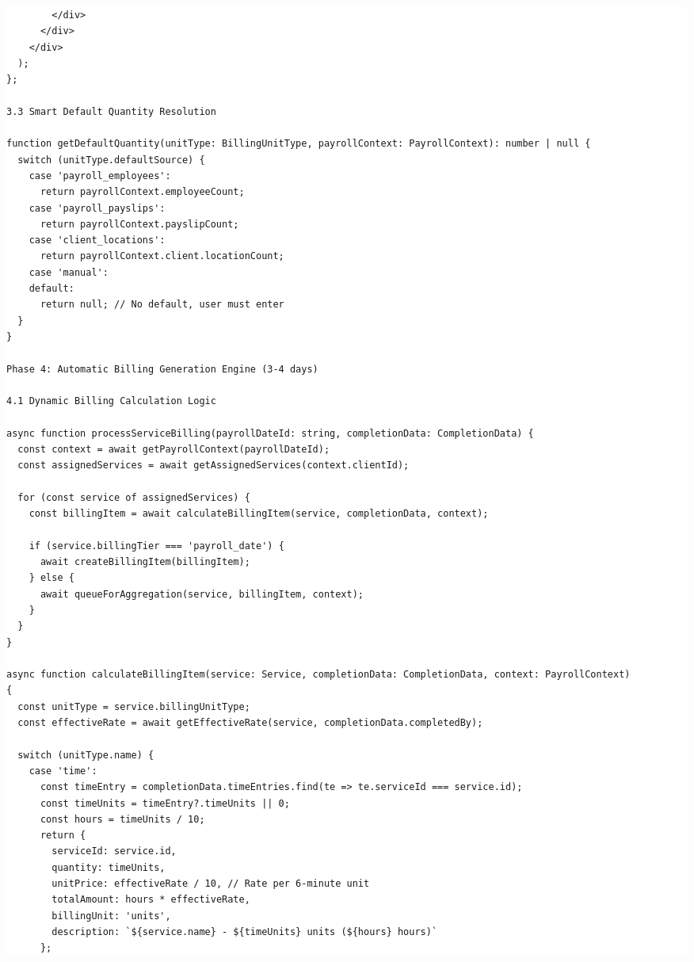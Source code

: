             </div>
          </div>
        </div>
      );
    };

    3.3 Smart Default Quantity Resolution

    function getDefaultQuantity(unitType: BillingUnitType, payrollContext: PayrollContext): number | null {
      switch (unitType.defaultSource) {
        case 'payroll_employees':
          return payrollContext.employeeCount;
        case 'payroll_payslips':
          return payrollContext.payslipCount;
        case 'client_locations':
          return payrollContext.client.locationCount;
        case 'manual':
        default:
          return null; // No default, user must enter
      }
    }

    Phase 4: Automatic Billing Generation Engine (3-4 days)

    4.1 Dynamic Billing Calculation Logic

    async function processServiceBilling(payrollDateId: string, completionData: CompletionData) {
      const context = await getPayrollContext(payrollDateId);
      const assignedServices = await getAssignedServices(context.clientId);

      for (const service of assignedServices) {
        const billingItem = await calculateBillingItem(service, completionData, context);

        if (service.billingTier === 'payroll_date') {
          await createBillingItem(billingItem);
        } else {
          await queueForAggregation(service, billingItem, context);
        }
      }
    }

    async function calculateBillingItem(service: Service, completionData: CompletionData, context: PayrollContext)
    {
      const unitType = service.billingUnitType;
      const effectiveRate = await getEffectiveRate(service, completionData.completedBy);

      switch (unitType.name) {
        case 'time':
          const timeEntry = completionData.timeEntries.find(te => te.serviceId === service.id);
          const timeUnits = timeEntry?.timeUnits || 0;
          const hours = timeUnits / 10;
          return {
            serviceId: service.id,
            quantity: timeUnits,
            unitPrice: effectiveRate / 10, // Rate per 6-minute unit
            totalAmount: hours * effectiveRate,
            billingUnit: 'units',
            description: `${service.name} - ${timeUnits} units (${hours} hours)`
          };
